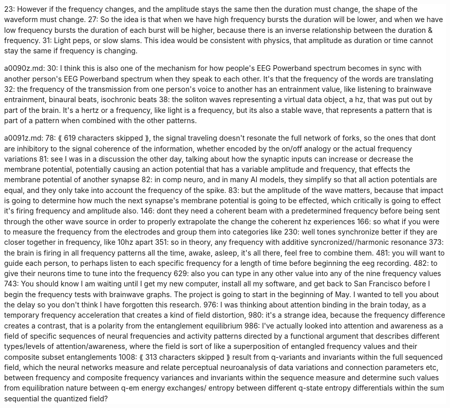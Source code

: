   23: However if the frequency changes, and the amplitude stays the same then the duration must change, the shape of the waveform must change.
  27: So the idea is that when we have high frequency bursts the duration will be lower, and when we have low frequency bursts the duration of each burst will be higher, because there is an inverse relationship between the duration & frequency. 
  31: Light peps, or slow slams. This idea would be consistent with physics, that amplitude as duration or time cannot stay the same if frequency is changing.

a0090z.md:
  30: I think this is also one of the mechanism for how people's EEG Powerband spectrum becomes in sync with another person's EEG Powerband spectrum when they speak to each other. It's that the frequency of the words are translating
  32: the frequency of the transmission from one person's voice to another has an entrainment value, like listening to brainwave entrainment, binaural beats, isochronic beats
  38: the soliton waves representing a virtual data object, a hz, that was put out by part of the brain. It's a hertz or a frequency, like light is a frequency, but its also a stable wave, that represents a pattern that is part of a pattern when combined with the other patterns. 

a0091z.md:
    78: ⟪ 619 characters skipped ⟫, the signal traveling doesn't resonate the full network of forks, so the ones that dont are inhibitory to the signal coherence of the information, whether encoded by the on/off analogy or the actual frequency variations
    81: see I was in a discussion the other day, talking about how the synaptic inputs can increase or decrease the membrane potential, potentially causing an action potential that has a variable amplitude and frequency, that effects the membrane potential of another synapse
    82: in comp neuro, and in many AI models, they simplify so that all action potentials are equal, and they only take into account the frequency of the spike.
    83: but the amplitude of the wave matters, because that impact is going to determine how much the next synapse's membrane potential is going to be effected, which critically is going to effect it's firing frequency and amplitude also.
   146: dont they need a coherent beam with a predetermined frequency before being sent through the other wave source in order to properly extrapolate the change the coherent hz experiences
   166: so what if you were to measure the frequency from the electrodes and group them into categories like
   230: well tones synchronize better if they are closer together in frequency, like 10hz apart
   351: so in theory, any frequency with additive syncronized//harmonic resonance
   373: the brain is firing in all frequency patterns all the time, awake, asleep, it's all there, feel free to combine them.
   481: you will want to guide each person, to perhaps listen to each specific frequency for a length of time before beginning the eeg recording.
   482: to give their neurons time to tune into the frequency
   629: also you can type in any other value into any of the nine frequency values
   743: You should know I am waiting until I get my new computer, install all my software, and get back to San Francisco before I begin the frequency tests with brainwave graphs. The project is going to start in the beginning of May. I wanted to tell you about the delay so you don't think I have forgotten this research.
   976: I was thinking about attention binding in the brain today, as a temporary frequency acceleration that creates a kind of field distortion,
   980: it's a strange idea, because the frequency difference creates a contrast, that is a polarity from the entanglement equilibrium
   986: I've actually looked into attention and awareness as a field of specific sequences of neural frequencies and activity patterns directed by a functional argument that describes different types/levels of attention/awareness, where the field is sort of like a superposition of entangled frequency values and their composite subset entanglements
  1008: ⟪ 313 characters skipped ⟫ result from q-variants and invariants within the full sequenced field, which the neural networks measure and relate perceptual neuroanalysis of data variations and connection parameters etc, between frequency and composite frequency variances and invariants within the sequence measure and determine such values from equilibration nature between q-em energy exchanges/ entropy between different q-state entropy differentials within the sum sequential the quantized field?

